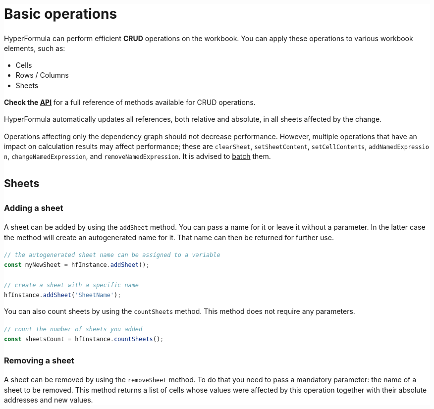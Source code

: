 # Basic operations

HyperFormula can perform efficient **CRUD** operations on the workbook.
You can apply these operations to various workbook elements, such as:

* Cells
* Rows / Columns
* Sheets

**Check the [API](../api)** for a full reference of methods available for CRUD
operations.

HyperFormula automatically updates all references, both relative and
absolute, in all sheets affected by the change.

Operations affecting only the dependency graph should not decrease
performance. However, multiple operations that have an impact on
calculation results may affect performance; these are `clearSheet`,
`setSheetContent`, `setCellContents`, `addNamedExpression`,
`changeNamedExpression`, and `removeNamedExpression`. It is advised
to [batch](batch-operations.md) them.

## Sheets

### Adding a sheet

A sheet can be added by using the `addSheet` method. You can pass a
name for it or leave it without a parameter. In the latter case the
method will create an autogenerated name for it. That name can then
be returned for further use.

```javascript
// the autogenerated sheet name can be assigned to a variable
const myNewSheet = hfInstance.addSheet();

// create a sheet with a specific name
hfInstance.addSheet('SheetName');
```

You can also count sheets by using the `countSheets` method. This
method does not require any parameters.

```javascript
// count the number of sheets you added
const sheetsCount = hfInstance.countSheets();
```

### Removing a sheet

A sheet can be removed by using the `removeSheet` method. To do that
you need to pass a mandatory parameter: the name of a sheet to be
removed. This method returns a list of cells whose values were affected
by this operation together with their absolute addresses and new values.
